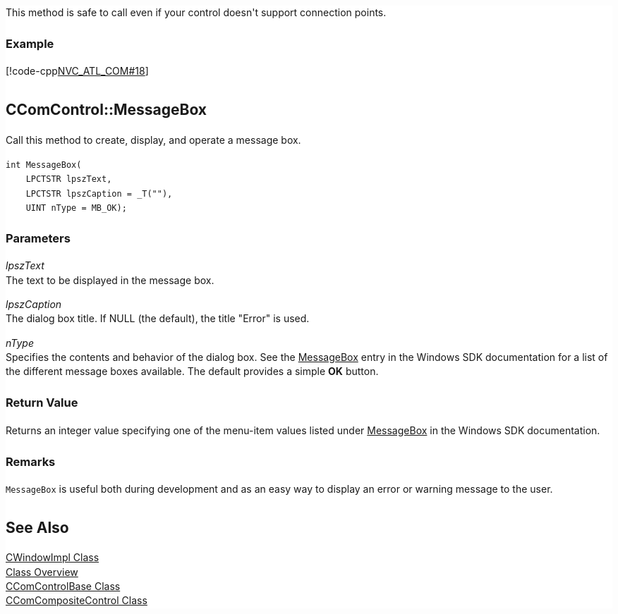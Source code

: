 This method is safe to call even if your control doesn't support connection points.

### Example

[!code-cpp[NVC_ATL_COM#18](../../atl/codesnippet/cpp/ccomcontrol-class_4.cpp)]

##  <a name="messagebox"></a>  CComControl::MessageBox

Call this method to create, display, and operate a message box.

```
int MessageBox(
    LPCTSTR lpszText,
    LPCTSTR lpszCaption = _T(""),
    UINT nType = MB_OK);
```

### Parameters

*lpszText*  
The text to be displayed in the message box.

*lpszCaption*  
The dialog box title. If NULL (the default), the title "Error" is used.

*nType*  
Specifies the contents and behavior of the dialog box. See the [MessageBox](/windows/desktop/api/winuser/nf-winuser-messagebox) entry in the Windows SDK documentation for a list of the different message boxes available. The default provides a simple **OK** button.

### Return Value

Returns an integer value specifying one of the menu-item values listed under [MessageBox](/windows/desktop/api/winuser/nf-winuser-messagebox) in the Windows SDK documentation.

### Remarks

`MessageBox` is useful both during development and as an easy way to display an error or warning message to the user.

## See Also

[CWindowImpl Class](../../atl/reference/cwindowimpl-class.md)   
[Class Overview](../../atl/atl-class-overview.md)   
[CComControlBase Class](../../atl/reference/ccomcontrolbase-class.md)   
[CComCompositeControl Class](../../atl/reference/ccomcompositecontrol-class.md)
